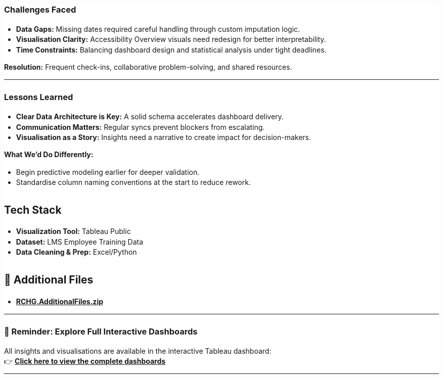 ### **Challenges Faced**
- **Data Gaps:** Missing dates required careful handling through custom imputation logic.
- **Visualisation Clarity:** Accessibility Overview visuals need redesign for better interpretability.
- **Time Constraints:** Balancing dashboard design and statistical analysis under tight deadlines.

**Resolution:** Frequent check-ins, collaborative problem-solving, and shared resources.

---

### **Lessons Learned**
- **Clear Data Architecture is Key:** A solid schema accelerates dashboard delivery.
- **Communication Matters:** Regular syncs prevent blockers from escalating.
- **Visualisation as a Story:** Insights need a narrative to create impact for decision-makers.

**What We’d Do Differently:**  
- Begin predictive modeling earlier for deeper validation.
- Standardise column naming conventions at the start to reduce rework.


## Tech Stack
- **Visualization Tool:** Tableau Public
- **Dataset:** LMS Employee Training Data
- **Data Cleaning & Prep:** Excel/Python

## 📂 Additional Files
- **[RCHG.AdditionalFiles.zip](https://github.com/user-attachments/files/21456631/RCHG.AdditionalFiles.zip)**

---

### 🔗 Reminder: Explore Full Interactive Dashboards
All insights and visualisations are available in the interactive Tableau dashboard:  
👉 [**Click here to view the complete dashboards**](https://public.tableau.com/app/profile/juan.correa./viz/LMS-RychtenshaneCommunityHousingGroupRCHG/EngagementLearningBehaviourAnalysis)




---

